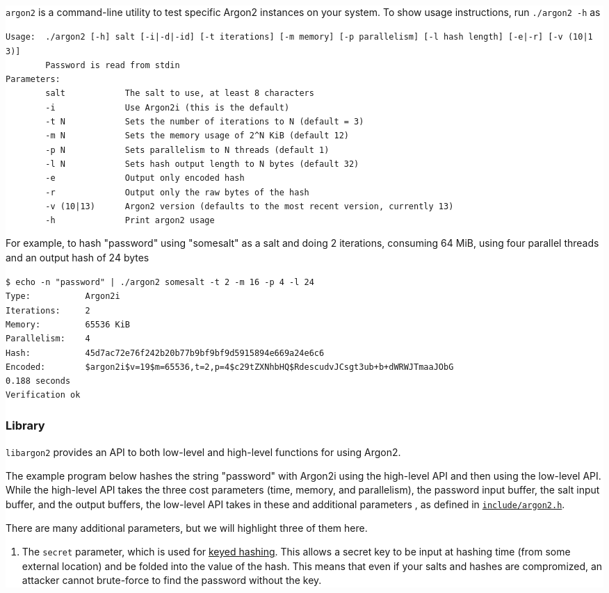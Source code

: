 `argon2` is a command-line utility to test specific Argon2 instances
on your system. To show usage instructions, run
`./argon2 -h` as
```
Usage:  ./argon2 [-h] salt [-i|-d|-id] [-t iterations] [-m memory] [-p parallelism] [-l hash length] [-e|-r] [-v (10|13)]
        Password is read from stdin
Parameters:
        salt            The salt to use, at least 8 characters
        -i              Use Argon2i (this is the default)
        -t N            Sets the number of iterations to N (default = 3)
        -m N            Sets the memory usage of 2^N KiB (default 12)
        -p N            Sets parallelism to N threads (default 1)
        -l N            Sets hash output length to N bytes (default 32)
        -e              Output only encoded hash
        -r              Output only the raw bytes of the hash
        -v (10|13)      Argon2 version (defaults to the most recent version, currently 13)
        -h              Print argon2 usage
```
For example, to hash "password" using "somesalt" as a salt and doing 2
iterations, consuming 64 MiB, using four parallel threads and an output hash
of 24 bytes
```
$ echo -n "password" | ./argon2 somesalt -t 2 -m 16 -p 4 -l 24
Type:           Argon2i
Iterations:     2
Memory:         65536 KiB
Parallelism:    4
Hash:           45d7ac72e76f242b20b77b9bf9bf9d5915894e669a24e6c6
Encoded:        $argon2i$v=19$m=65536,t=2,p=4$c29tZXNhbHQ$RdescudvJCsgt3ub+b+dWRWJTmaaJObG
0.188 seconds
Verification ok
```

### Library

`libargon2` provides an API to both low-level and high-level functions
for using Argon2.

The example program below hashes the string "password" with Argon2i
using the high-level API and then using the low-level API. While the
high-level API takes the three cost parameters (time, memory, and
parallelism), the password input buffer, the salt input buffer, and the
output buffers, the low-level API takes in these and additional parameters
, as defined in [`include/argon2.h`](include/argon2.h).

There are many additional parameters, but we will highlight three of them here.

1. The `secret` parameter, which is used for [keyed hashing](
   https://en.wikipedia.org/wiki/Hash-based_message_authentication_code).
   This allows a secret key to be input at hashing time (from some external
   location) and be folded into the value of the hash. This means that even if
   your salts and hashes are compromized, an attacker cannot brute-force to find
   the password without the key.
